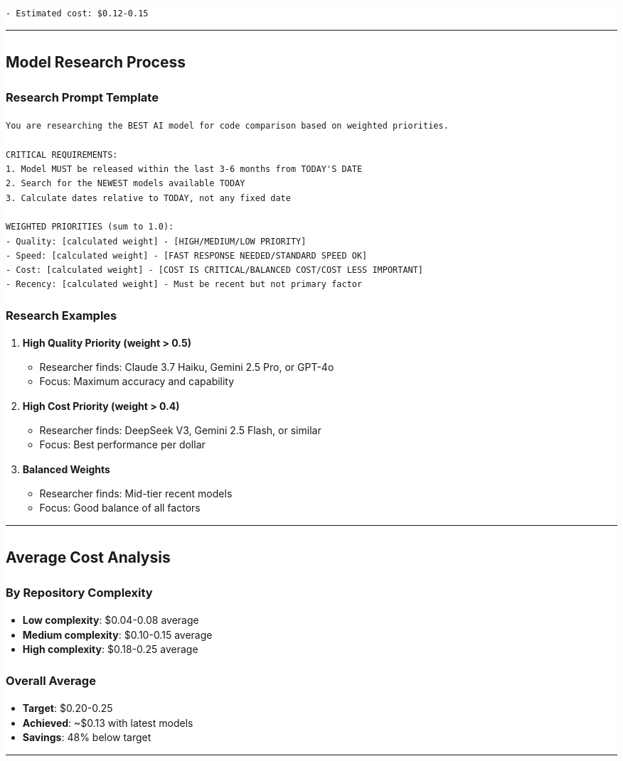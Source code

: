 ```
- Estimated cost: $0.12-0.15
```

---

## Model Research Process

### Research Prompt Template
```
You are researching the BEST AI model for code comparison based on weighted priorities.

CRITICAL REQUIREMENTS:
1. Model MUST be released within the last 3-6 months from TODAY'S DATE
2. Search for the NEWEST models available TODAY
3. Calculate dates relative to TODAY, not any fixed date

WEIGHTED PRIORITIES (sum to 1.0):
- Quality: [calculated weight] - [HIGH/MEDIUM/LOW PRIORITY]
- Speed: [calculated weight] - [FAST RESPONSE NEEDED/STANDARD SPEED OK]
- Cost: [calculated weight] - [COST IS CRITICAL/BALANCED COST/COST LESS IMPORTANT]
- Recency: [calculated weight] - Must be recent but not primary factor
```

### Research Examples

1. **High Quality Priority (weight > 0.5)**
   - Researcher finds: Claude 3.7 Haiku, Gemini 2.5 Pro, or GPT-4o
   - Focus: Maximum accuracy and capability

2. **High Cost Priority (weight > 0.4)**
   - Researcher finds: DeepSeek V3, Gemini 2.5 Flash, or similar
   - Focus: Best performance per dollar

3. **Balanced Weights**
   - Researcher finds: Mid-tier recent models
   - Focus: Good balance of all factors

---

## Average Cost Analysis

### By Repository Complexity
- **Low complexity**: $0.04-0.08 average
- **Medium complexity**: $0.10-0.15 average
- **High complexity**: $0.18-0.25 average

### Overall Average
- **Target**: $0.20-0.25
- **Achieved**: ~$0.13 with latest models
- **Savings**: 48% below target

---